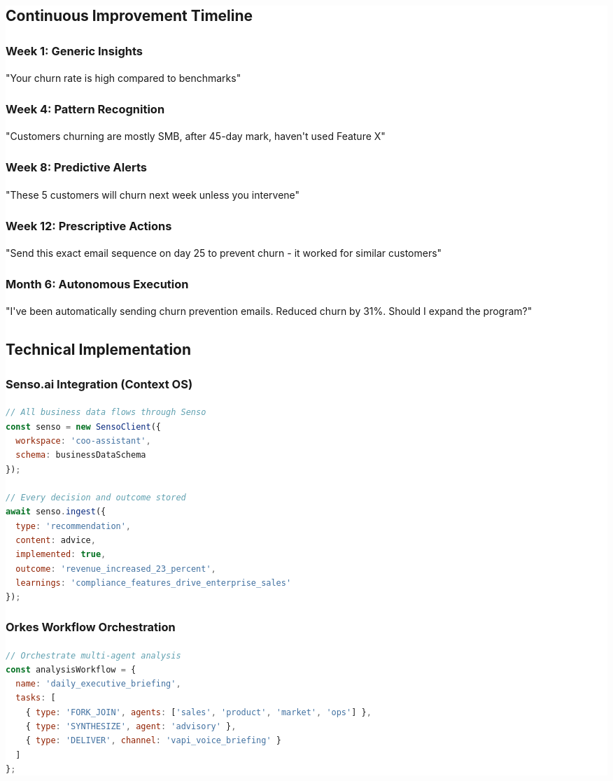 ## Continuous Improvement Timeline

### Week 1: Generic Insights
"Your churn rate is high compared to benchmarks"

### Week 4: Pattern Recognition
"Customers churning are mostly SMB, after 45-day mark, haven't used Feature X"

### Week 8: Predictive Alerts
"These 5 customers will churn next week unless you intervene"

### Week 12: Prescriptive Actions
"Send this exact email sequence on day 25 to prevent churn - it worked for similar customers"

### Month 6: Autonomous Execution
"I've been automatically sending churn prevention emails. Reduced churn by 31%. Should I expand the program?"

## Technical Implementation

### Senso.ai Integration (Context OS)
```javascript
// All business data flows through Senso
const senso = new SensoClient({
  workspace: 'coo-assistant',
  schema: businessDataSchema
});

// Every decision and outcome stored
await senso.ingest({
  type: 'recommendation',
  content: advice,
  implemented: true,
  outcome: 'revenue_increased_23_percent',
  learnings: 'compliance_features_drive_enterprise_sales'
});
```

### Orkes Workflow Orchestration
```javascript
// Orchestrate multi-agent analysis
const analysisWorkflow = {
  name: 'daily_executive_briefing',
  tasks: [
    { type: 'FORK_JOIN', agents: ['sales', 'product', 'market', 'ops'] },
    { type: 'SYNTHESIZE', agent: 'advisory' },
    { type: 'DELIVER', channel: 'vapi_voice_briefing' }
  ]
};
```
